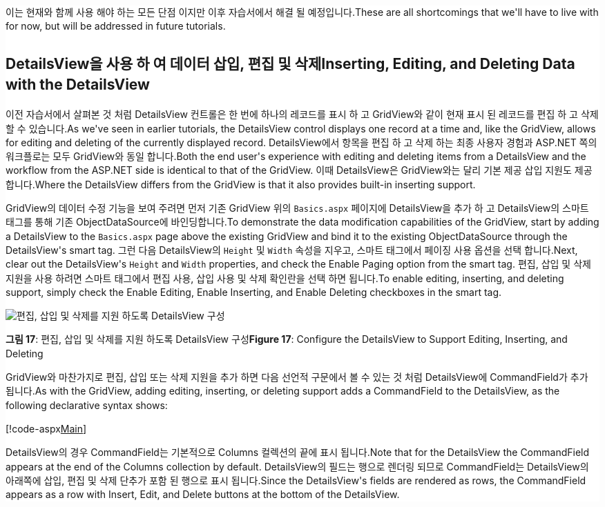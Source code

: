 <span data-ttu-id="0c2a7-304">이는 현재와 함께 사용 해야 하는 모든 단점 이지만 이후 자습서에서 해결 될 예정입니다.</span><span class="sxs-lookup"><span data-stu-id="0c2a7-304">These are all shortcomings that we'll have to live with for now, but will be addressed in future tutorials.</span></span>

## <a name="inserting-editing-and-deleting-data-with-the-detailsview"></a><span data-ttu-id="0c2a7-305">DetailsView을 사용 하 여 데이터 삽입, 편집 및 삭제</span><span class="sxs-lookup"><span data-stu-id="0c2a7-305">Inserting, Editing, and Deleting Data with the DetailsView</span></span>

<span data-ttu-id="0c2a7-306">이전 자습서에서 살펴본 것 처럼 DetailsView 컨트롤은 한 번에 하나의 레코드를 표시 하 고 GridView와 같이 현재 표시 된 레코드를 편집 하 고 삭제할 수 있습니다.</span><span class="sxs-lookup"><span data-stu-id="0c2a7-306">As we've seen in earlier tutorials, the DetailsView control displays one record at a time and, like the GridView, allows for editing and deleting of the currently displayed record.</span></span> <span data-ttu-id="0c2a7-307">DetailsView에서 항목을 편집 하 고 삭제 하는 최종 사용자 경험과 ASP.NET 쪽의 워크플로는 모두 GridView와 동일 합니다.</span><span class="sxs-lookup"><span data-stu-id="0c2a7-307">Both the end user's experience with editing and deleting items from a DetailsView and the workflow from the ASP.NET side is identical to that of the GridView.</span></span> <span data-ttu-id="0c2a7-308">이때 DetailsView은 GridView와는 달리 기본 제공 삽입 지원도 제공 합니다.</span><span class="sxs-lookup"><span data-stu-id="0c2a7-308">Where the DetailsView differs from the GridView is that it also provides built-in inserting support.</span></span>

<span data-ttu-id="0c2a7-309">GridView의 데이터 수정 기능을 보여 주려면 먼저 기존 GridView 위의 `Basics.aspx` 페이지에 DetailsView을 추가 하 고 DetailsView의 스마트 태그를 통해 기존 ObjectDataSource에 바인딩합니다.</span><span class="sxs-lookup"><span data-stu-id="0c2a7-309">To demonstrate the data modification capabilities of the GridView, start by adding a DetailsView to the `Basics.aspx` page above the existing GridView and bind it to the existing ObjectDataSource through the DetailsView's smart tag.</span></span> <span data-ttu-id="0c2a7-310">그런 다음 DetailsView의 `Height` 및 `Width` 속성을 지우고, 스마트 태그에서 페이징 사용 옵션을 선택 합니다.</span><span class="sxs-lookup"><span data-stu-id="0c2a7-310">Next, clear out the DetailsView's `Height` and `Width` properties, and check the Enable Paging option from the smart tag.</span></span> <span data-ttu-id="0c2a7-311">편집, 삽입 및 삭제 지원을 사용 하려면 스마트 태그에서 편집 사용, 삽입 사용 및 삭제 확인란을 선택 하면 됩니다.</span><span class="sxs-lookup"><span data-stu-id="0c2a7-311">To enable editing, inserting, and deleting support, simply check the Enable Editing, Enable Inserting, and Enable Deleting checkboxes in the smart tag.</span></span>

![편집, 삽입 및 삭제를 지원 하도록 DetailsView 구성](an-overview-of-inserting-updating-and-deleting-data-cs/_static/image41.png)

<span data-ttu-id="0c2a7-313">**그림 17**: 편집, 삽입 및 삭제를 지원 하도록 DetailsView 구성</span><span class="sxs-lookup"><span data-stu-id="0c2a7-313">**Figure 17**: Configure the DetailsView to Support Editing, Inserting, and Deleting</span></span>

<span data-ttu-id="0c2a7-314">GridView와 마찬가지로 편집, 삽입 또는 삭제 지원을 추가 하면 다음 선언적 구문에서 볼 수 있는 것 처럼 DetailsView에 CommandField가 추가 됩니다.</span><span class="sxs-lookup"><span data-stu-id="0c2a7-314">As with the GridView, adding editing, inserting, or deleting support adds a CommandField to the DetailsView, as the following declarative syntax shows:</span></span>

[!code-aspx[Main](an-overview-of-inserting-updating-and-deleting-data-cs/samples/sample7.aspx)]

<span data-ttu-id="0c2a7-315">DetailsView의 경우 CommandField는 기본적으로 Columns 컬렉션의 끝에 표시 됩니다.</span><span class="sxs-lookup"><span data-stu-id="0c2a7-315">Note that for the DetailsView the CommandField appears at the end of the Columns collection by default.</span></span> <span data-ttu-id="0c2a7-316">DetailsView의 필드는 행으로 렌더링 되므로 CommandField는 DetailsView의 아래쪽에 삽입, 편집 및 삭제 단추가 포함 된 행으로 표시 됩니다.</span><span class="sxs-lookup"><span data-stu-id="0c2a7-316">Since the DetailsView's fields are rendered as rows, the CommandField appears as a row with Insert, Edit, and Delete buttons at the bottom of the DetailsView.</span></span>

